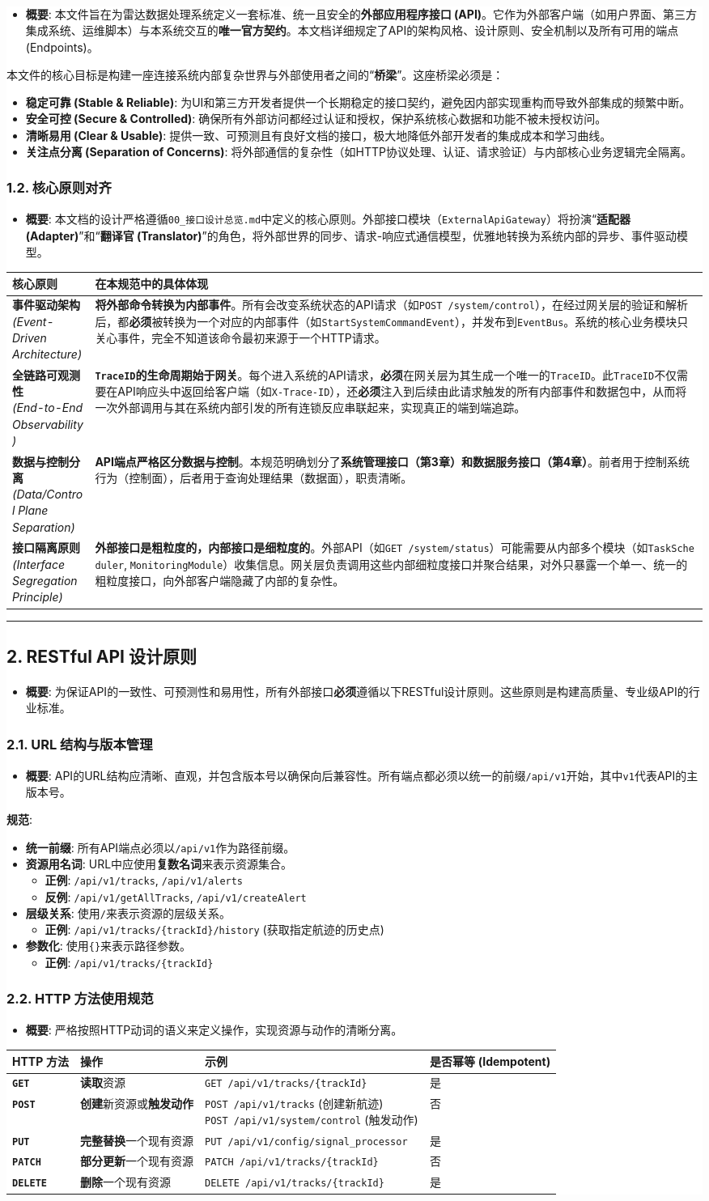   - **概要**: 本文件旨在为雷达数据处理系统定义一套标准、统一且安全的**外部应用程序接口 (API)**。它作为外部客户端（如用户界面、第三方集成系统、运维脚本）与本系统交互的**唯一官方契约**。本文档详细规定了API的架构风格、设计原则、安全机制以及所有可用的端点 (Endpoints)。

本文件的核心目标是构建一座连接系统内部复杂世界与外部使用者之间的“**桥梁**”。这座桥梁必须是：

  * **稳定可靠 (Stable & Reliable)**: 为UI和第三方开发者提供一个长期稳定的接口契约，避免因内部实现重构而导致外部集成的频繁中断。
  * **安全可控 (Secure & Controlled)**: 确保所有外部访问都经过认证和授权，保护系统核心数据和功能不被未授权访问。
  * **清晰易用 (Clear & Usable)**: 提供一致、可预测且有良好文档的接口，极大地降低外部开发者的集成成本和学习曲线。
  * **关注点分离 (Separation of Concerns)**: 将外部通信的复杂性（如HTTP协议处理、认证、请求验证）与内部核心业务逻辑完全隔离。

### 1.2. 核心原则对齐

  - **概要**: 本文档的设计严格遵循`00_接口设计总览.md`中定义的核心原则。外部接口模块（`ExternalApiGateway`）将扮演“**适配器 (Adapter)**”和“**翻译官 (Translator)**”的角色，将外部世界的同步、请求-响应式通信模型，优雅地转换为系统内部的异步、事件驱动模型。

| 核心原则                                                | 在本规范中的具体体现                                                                                                                                                                                                                                                                                              |
| :------------------------------------------------------ | :---------------------------------------------------------------------------------------------------------------------------------------------------------------------------------------------------------------------------------------------------------------------------------------------------------------- |
| **事件驱动架构**<br>*(Event-Driven Architecture)*       | **将外部命令转换为内部事件**。所有会改变系统状态的API请求（如`POST /system/control`），在经过网关层的验证和解析后，都**必须**被转换为一个对应的内部事件（如`StartSystemCommandEvent`），并发布到`EventBus`。系统的核心业务模块只关心事件，完全不知道该命令最初来源于一个HTTP请求。                                |
| **全链路可观测性**<br>*(End-to-End Observability)*      | **`TraceID`的生命周期始于网关**。每个进入系统的API请求，**必须**在网关层为其生成一个唯一的`TraceID`。此`TraceID`不仅需要在API响应头中返回给客户端（如`X-Trace-ID`），还**必须**注入到后续由此请求触发的所有内部事件和数据包中，从而将一次外部调用与其在系统内部引发的所有连锁反应串联起来，实现真正的端到端追踪。 |
| **数据与控制分离**<br>*(Data/Control Plane Separation)* | **API端点严格区分数据与控制**。本规范明确划分了**系统管理接口（第3章）和数据服务接口（第4章）**。前者用于控制系统行为（控制面），后者用于查询处理结果（数据面），职责清晰。                                                                                                                                       |
| **接口隔离原则**<br>*(Interface Segregation Principle)* | **外部接口是粗粒度的，内部接口是细粒度的**。外部API（如`GET /system/status`）可能需要从内部多个模块（如`TaskScheduler`, `MonitoringModule`）收集信息。网关层负责调用这些内部细粒度接口并聚合结果，对外只暴露一个单一、统一的粗粒度接口，向外部客户端隐藏了内部的复杂性。                                          |

-----

## 2\. RESTful API 设计原则

  - **概要**: 为保证API的一致性、可预测性和易用性，所有外部接口**必须**遵循以下RESTful设计原则。这些原则是构建高质量、专业级API的行业标准。

### 2.1. URL 结构与版本管理

  - **概要**: API的URL结构应清晰、直观，并包含版本号以确保向后兼容性。所有端点都必须以统一的前缀`/api/v1`开始，其中`v1`代表API的主版本号。

**规范**:

  * **统一前缀**: 所有API端点必须以`/api/v1`作为路径前缀。
  * **资源用名词**: URL中应使用**复数名词**来表示资源集合。
      * **正例**: `/api/v1/tracks`, `/api/v1/alerts`
      * **反例**: `/api/v1/getAllTracks`, `/api/v1/createAlert`
  * **层级关系**: 使用`/`来表示资源的层级关系。
      * **正例**: `/api/v1/tracks/{trackId}/history` (获取指定航迹的历史点)
  * **参数化**: 使用`{}`来表示路径参数。
      * **正例**: `/api/v1/tracks/{trackId}`

### 2.2. HTTP 方法使用规范

  - **概要**: 严格按照HTTP动词的语义来定义操作，实现资源与动作的清晰分离。

| HTTP 方法    | 操作                         | 示例                                                                           | 是否幂等 (Idempotent) |
| :----------- | :--------------------------- | :----------------------------------------------------------------------------- | :-------------------- |
| **`GET`**    | **读取**资源                 | `GET /api/v1/tracks/{trackId}`                                                 | 是                    |
| **`POST`**   | **创建**新资源或**触发动作** | `POST /api/v1/tracks` (创建新航迹)<br>`POST /api/v1/system/control` (触发动作) | 否                    |
| **`PUT`**    | **完整替换**一个现有资源     | `PUT /api/v1/config/signal_processor`                                          | 是                    |
| **`PATCH`**  | **部分更新**一个现有资源     | `PATCH /api/v1/tracks/{trackId}`                                               | 否                    |
| **`DELETE`** | **删除**一个现有资源         | `DELETE /api/v1/tracks/{trackId}`                                              | 是                    |
